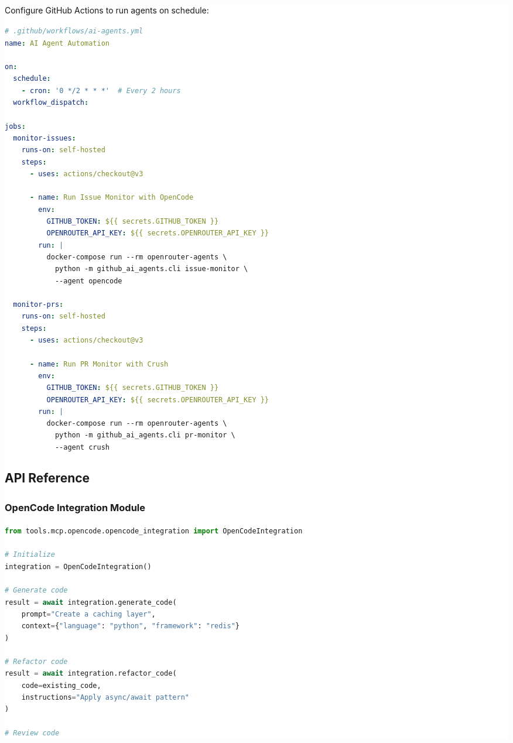 Configure GitHub Actions to run agents on schedule:

```yaml
# .github/workflows/ai-agents.yml
name: AI Agent Automation

on:
  schedule:
    - cron: '0 */2 * * *'  # Every 2 hours
  workflow_dispatch:

jobs:
  monitor-issues:
    runs-on: self-hosted
    steps:
      - uses: actions/checkout@v3

      - name: Run Issue Monitor with OpenCode
        env:
          GITHUB_TOKEN: ${{ secrets.GITHUB_TOKEN }}
          OPENROUTER_API_KEY: ${{ secrets.OPENROUTER_API_KEY }}
        run: |
          docker-compose run --rm openrouter-agents \
            python -m github_ai_agents.cli issue-monitor \
            --agent opencode

  monitor-prs:
    runs-on: self-hosted
    steps:
      - uses: actions/checkout@v3

      - name: Run PR Monitor with Crush
        env:
          GITHUB_TOKEN: ${{ secrets.GITHUB_TOKEN }}
          OPENROUTER_API_KEY: ${{ secrets.OPENROUTER_API_KEY }}
        run: |
          docker-compose run --rm openrouter-agents \
            python -m github_ai_agents.cli pr-monitor \
            --agent crush
```

## API Reference

### OpenCode Integration Module

```python
from tools.mcp.opencode.opencode_integration import OpenCodeIntegration

# Initialize
integration = OpenCodeIntegration()

# Generate code
result = await integration.generate_code(
    prompt="Create a caching layer",
    context={"language": "python", "framework": "redis"}
)

# Refactor code
result = await integration.refactor_code(
    code=existing_code,
    instructions="Apply async/await pattern"
)

# Review code
```